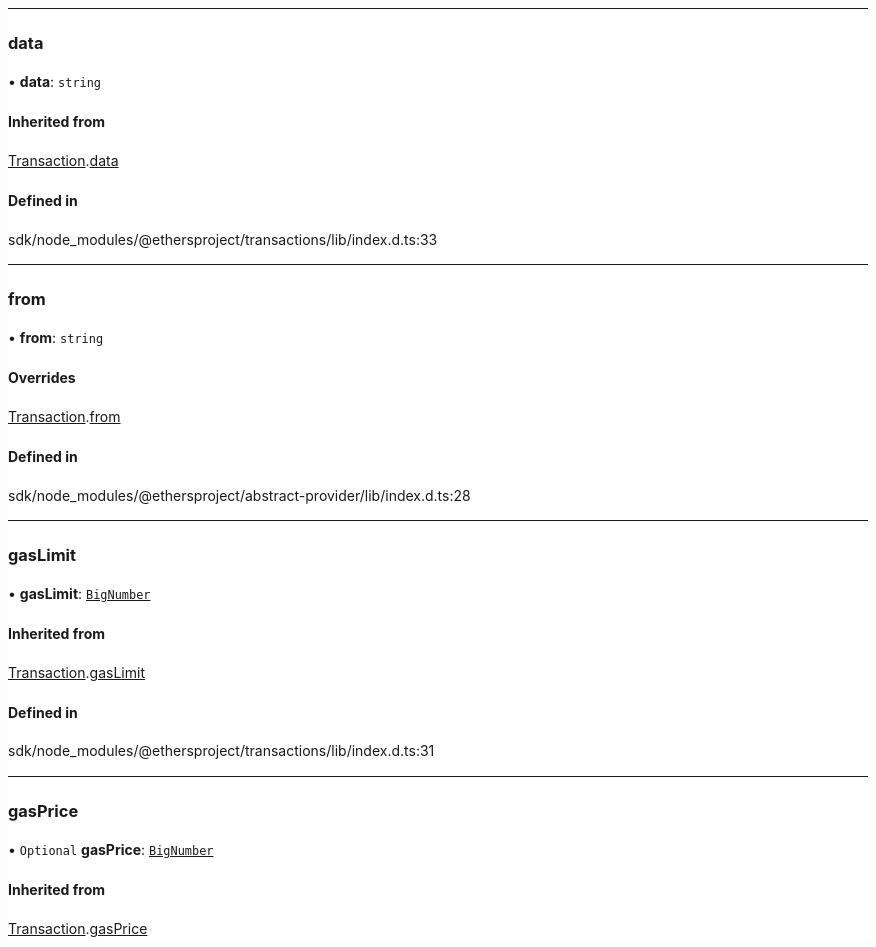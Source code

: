 ___

### data

• **data**: `string`

#### Inherited from

[Transaction](akashaproject_ui_app_loader._internal_.Transaction.md).[data](akashaproject_ui_app_loader._internal_.Transaction.md#data)

#### Defined in

sdk/node_modules/@ethersproject/transactions/lib/index.d.ts:33

___

### from

• **from**: `string`

#### Overrides

[Transaction](akashaproject_ui_app_loader._internal_.Transaction.md).[from](akashaproject_ui_app_loader._internal_.Transaction.md#from)

#### Defined in

sdk/node_modules/@ethersproject/abstract-provider/lib/index.d.ts:28

___

### gasLimit

• **gasLimit**: [`BigNumber`](../classes/akashaproject_ui_app_loader._internal_.BigNumber.md)

#### Inherited from

[Transaction](akashaproject_ui_app_loader._internal_.Transaction.md).[gasLimit](akashaproject_ui_app_loader._internal_.Transaction.md#gaslimit)

#### Defined in

sdk/node_modules/@ethersproject/transactions/lib/index.d.ts:31

___

### gasPrice

• `Optional` **gasPrice**: [`BigNumber`](../classes/akashaproject_ui_app_loader._internal_.BigNumber.md)

#### Inherited from

[Transaction](akashaproject_ui_app_loader._internal_.Transaction.md).[gasPrice](akashaproject_ui_app_loader._internal_.Transaction.md#gasprice)
